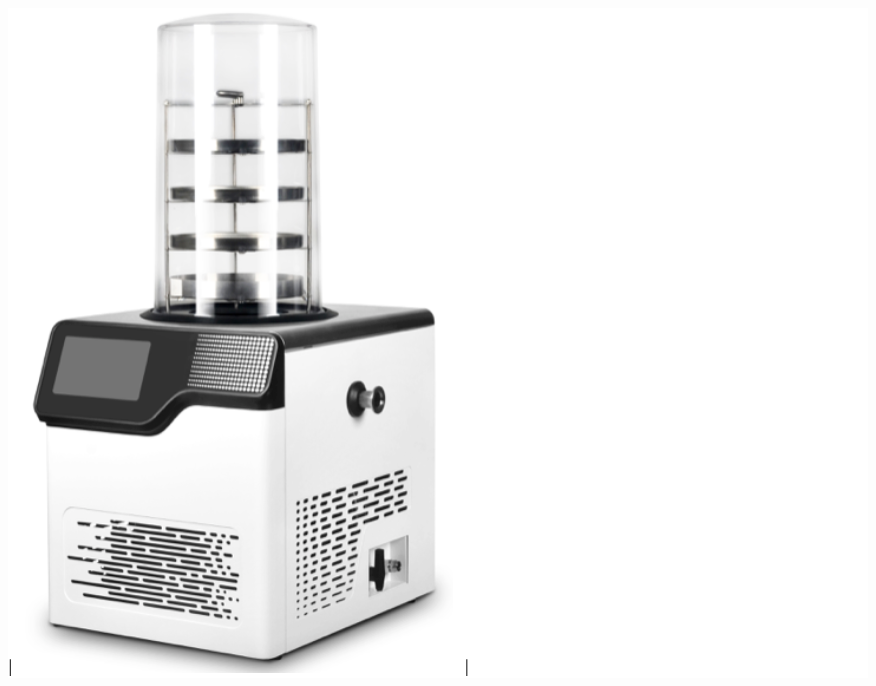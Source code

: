 | ![img](./5eecdaf48460cde539ac4de2dbdb5062828c0e34827a1fc062e91324d09e6b32299cc6b6ca27397539e8703ac5556d0daba574a945976e41f5ba29ff126a649f4c82c8713b7e61eee5f127550b0ba1f9d3caf27bf7eccbb777a7ada4764ed499.png) |